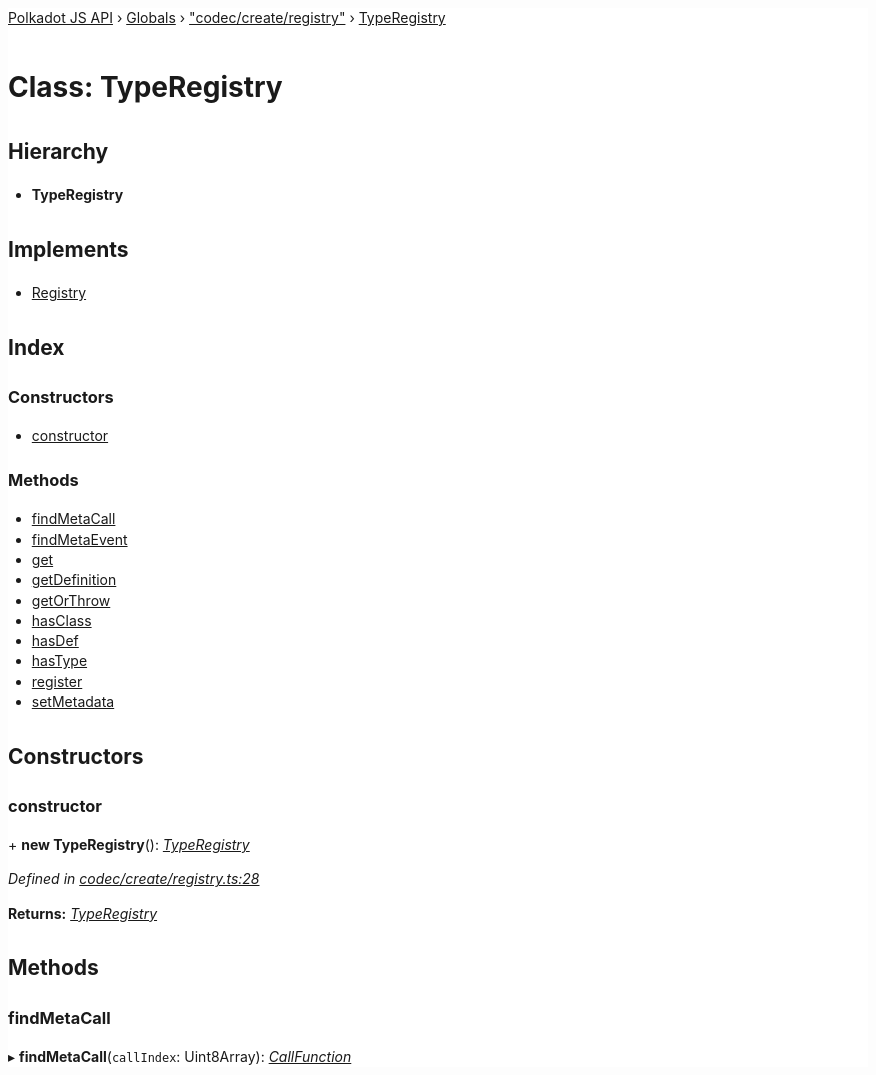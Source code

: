 [Polkadot JS API](../README.md) › [Globals](../globals.md) › ["codec/create/registry"](../modules/_codec_create_registry_.md) › [TypeRegistry](_codec_create_registry_.typeregistry.md)

# Class: TypeRegistry

## Hierarchy

* **TypeRegistry**

## Implements

* [Registry](../interfaces/_types_.registry.md)

## Index

### Constructors

* [constructor](_codec_create_registry_.typeregistry.md#constructor)

### Methods

* [findMetaCall](_codec_create_registry_.typeregistry.md#findmetacall)
* [findMetaEvent](_codec_create_registry_.typeregistry.md#findmetaevent)
* [get](_codec_create_registry_.typeregistry.md#get)
* [getDefinition](_codec_create_registry_.typeregistry.md#getdefinition)
* [getOrThrow](_codec_create_registry_.typeregistry.md#getorthrow)
* [hasClass](_codec_create_registry_.typeregistry.md#hasclass)
* [hasDef](_codec_create_registry_.typeregistry.md#hasdef)
* [hasType](_codec_create_registry_.typeregistry.md#hastype)
* [register](_codec_create_registry_.typeregistry.md#register)
* [setMetadata](_codec_create_registry_.typeregistry.md#setmetadata)

## Constructors

###  constructor

\+ **new TypeRegistry**(): *[TypeRegistry](_codec_create_registry_.typeregistry.md)*

*Defined in [codec/create/registry.ts:28](https://github.com/polkadot-js/api/blob/e12f2f67c6/packages/types/src/codec/create/registry.ts#L28)*

**Returns:** *[TypeRegistry](_codec_create_registry_.typeregistry.md)*

## Methods

###  findMetaCall

▸ **findMetaCall**(`callIndex`: Uint8Array): *[CallFunction](../interfaces/_types_.callfunction.md)*
